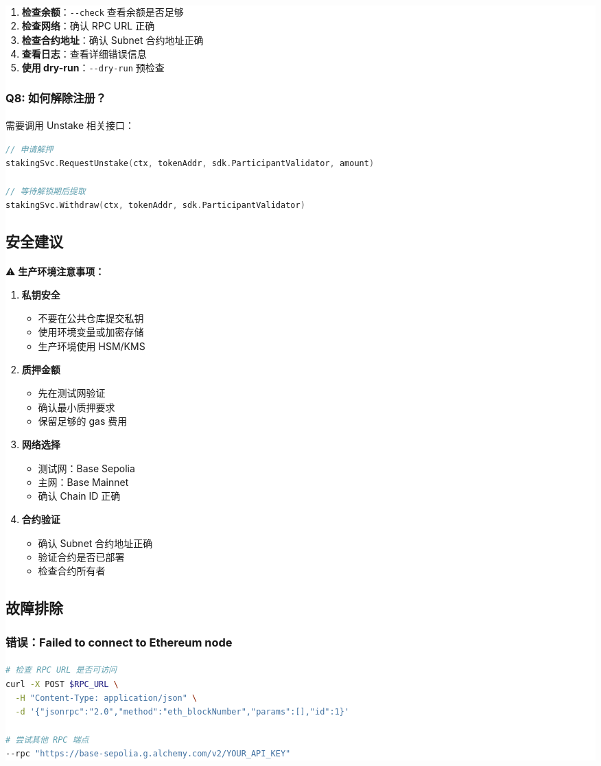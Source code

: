 1. **检查余额**：`--check` 查看余额是否足够
2. **检查网络**：确认 RPC URL 正确
3. **检查合约地址**：确认 Subnet 合约地址正确
4. **查看日志**：查看详细错误信息
5. **使用 dry-run**：`--dry-run` 预检查

### Q8: 如何解除注册？

需要调用 Unstake 相关接口：

```go
// 申请解押
stakingSvc.RequestUnstake(ctx, tokenAddr, sdk.ParticipantValidator, amount)

// 等待解锁期后提取
stakingSvc.Withdraw(ctx, tokenAddr, sdk.ParticipantValidator)
```

## 安全建议

⚠️ **生产环境注意事项：**

1. **私钥安全**
   - 不要在公共仓库提交私钥
   - 使用环境变量或加密存储
   - 生产环境使用 HSM/KMS

2. **质押金额**
   - 先在测试网验证
   - 确认最小质押要求
   - 保留足够的 gas 费用

3. **网络选择**
   - 测试网：Base Sepolia
   - 主网：Base Mainnet
   - 确认 Chain ID 正确

4. **合约验证**
   - 确认 Subnet 合约地址正确
   - 验证合约是否已部署
   - 检查合约所有者

## 故障排除

### 错误：Failed to connect to Ethereum node

```bash
# 检查 RPC URL 是否可访问
curl -X POST $RPC_URL \
  -H "Content-Type: application/json" \
  -d '{"jsonrpc":"2.0","method":"eth_blockNumber","params":[],"id":1}'

# 尝试其他 RPC 端点
--rpc "https://base-sepolia.g.alchemy.com/v2/YOUR_API_KEY"
```
